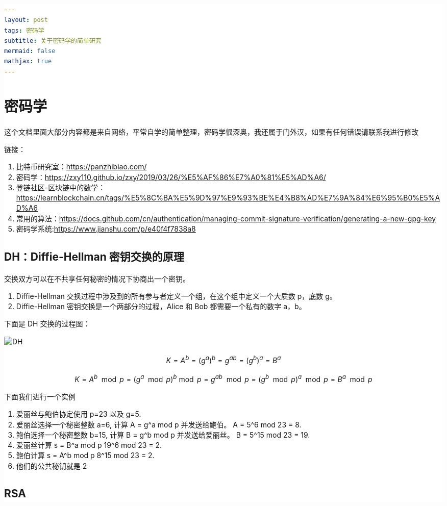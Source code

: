 ```yaml
---
layout: post
tags: 密码学
subtitle: 关于密码学的简单研究
mermaid: false
mathjax: true
---
```


# 密码学

这个文档里面大部分内容都是来自网络，平常自学的简单整理，密码学很深奥，我还属于门外汉，如果有任何错误请联系我进行修改

链接：

1. 比特币研究室：<https://panzhibiao.com/>
2. 密码学：<https://zxy110.github.io/zxy/2019/03/26/%E5%AF%86%E7%A0%81%E5%AD%A6/>
3. 登链社区-区块链中的数学：<https://learnblockchain.cn/tags/%E5%8C%BA%E5%9D%97%E9%93%BE%E4%B8%AD%E7%9A%84%E6%95%B0%E5%AD%A6>
4. 常用的算法：<https://docs.github.com/cn/authentication/managing-commit-signature-verification/generating-a-new-gpg-key>
5. 密码学系统:<https://www.jianshu.com/p/e40f4f7838a8>

## DH：Diffie-Hellman 密钥交换的原理

交换双方可以在不共享任何秘密的情况下协商出一个密钥。

1. Diffie-Hellman 交换过程中涉及到的所有参与者定义一个组，在这个组中定义一个大质数 p，底数 g。
2. Diffie-Hellman 密钥交换是一个两部分的过程，Alice 和 Bob 都需要一个私有的数字 a，b。

下面是 DH 交换的过程图：

![DH](https://upload.wikimedia.org/wikipedia/commons/c/c8/DiffieHellman.png)

$$K = A^b = (g^a)^b = g^{ab} = (g^b)^a = B^a$$

$$K = A^b \mod p = (g^a \mod p)^b \bmod p = g^{ab} \mod p = (g^b \mod p)^a \mod p = B^a \mod p$$

下面我们进行一个实例

1. 爱丽丝与鲍伯协定使用 p=23 以及 g=5.
2. 爱丽丝选择一个秘密整数 a=6, 计算 A = g^a mod p 并发送给鲍伯。
   A = 5^6 mod 23 = 8.
3. 鲍伯选择一个秘密整数 b=15, 计算 B = g^b mod p 并发送给爱丽丝。
   B = 5^15 mod 23 = 19.
4. 爱丽丝计算 s = B^a mod p
   19^6 mod 23 = 2.
5. 鲍伯计算 s = A^b mod p
   8^15 mod 23 = 2.
6. 他们的公共秘钥就是 2

## RSA
